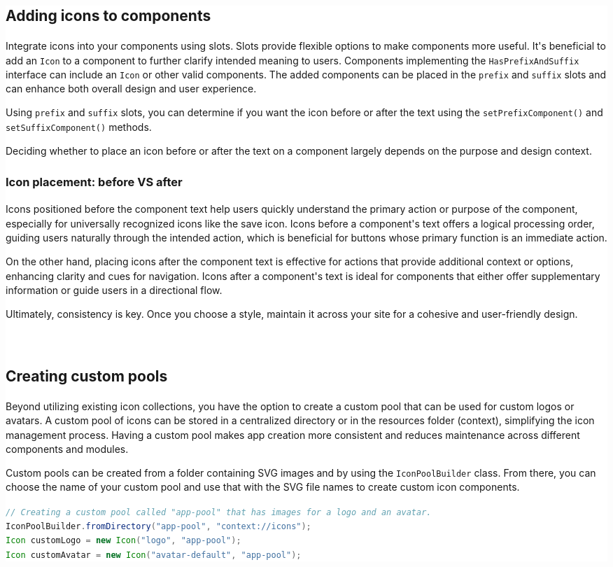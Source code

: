 ## Adding icons to components

Integrate icons into your components using slots. Slots provide flexible options to make components more useful. It's beneficial to add an `Icon` to a component to further clarify intended meaning to users.
Components implementing the `HasPrefixAndSuffix` interface can include an `Icon` or other valid components. The added components can be placed in the `prefix` and `suffix` slots and can enhance both overall design and user experience.

Using `prefix` and `suffix` slots, you can determine if you want the icon before or after the text using the `setPrefixComponent()` and `setSuffixComponent()` methods.

Deciding whether to place an icon before or after the text on a component largely depends on the purpose and design context.

### Icon placement: before VS after

Icons positioned before the component text help users quickly understand the primary action or purpose of the component, especially for universally recognized icons like the save icon.
Icons before a component's text offers a logical processing order, guiding users naturally through the intended action, which is beneficial for buttons whose primary function is an immediate action.

On the other hand, placing icons after the component text is effective for actions that provide additional context or options, enhancing clarity and cues for navigation.
Icons after a component's text is ideal for components that either offer supplementary information or guide users in a directional flow.

Ultimately, consistency is key. Once you choose a style, maintain it across your site for a cohesive and user-friendly design.
   
<ComponentDemo 
path='/webforj/iconprefixsuffix?'  
javaE='https://raw.githubusercontent.com/webforj/webforj-documentation/refs/heads/main/src/main/java/com/webforj/samples/views/icon/IconPrefixSuffixView.java'
height='100px'
/>️

## Creating custom pools

Beyond utilizing existing icon collections, you have the option to create a custom pool that can be used for custom logos or avatars.
A custom pool of icons can be stored in a centralized directory or in the resources folder (context), simplifying the icon management process.
Having a custom pool makes app creation more consistent and reduces maintenance across different components and modules.

Custom pools can be created from a folder containing SVG images and by using the `IconPoolBuilder` class. From there, you can choose the name of your custom pool and use that with the SVG file names to create custom icon components.

```java
// Creating a custom pool called "app-pool" that has images for a logo and an avatar.
IconPoolBuilder.fromDirectory("app-pool", "context://icons");
Icon customLogo = new Icon("logo", "app-pool");
Icon customAvatar = new Icon("avatar-default", "app-pool");
```
